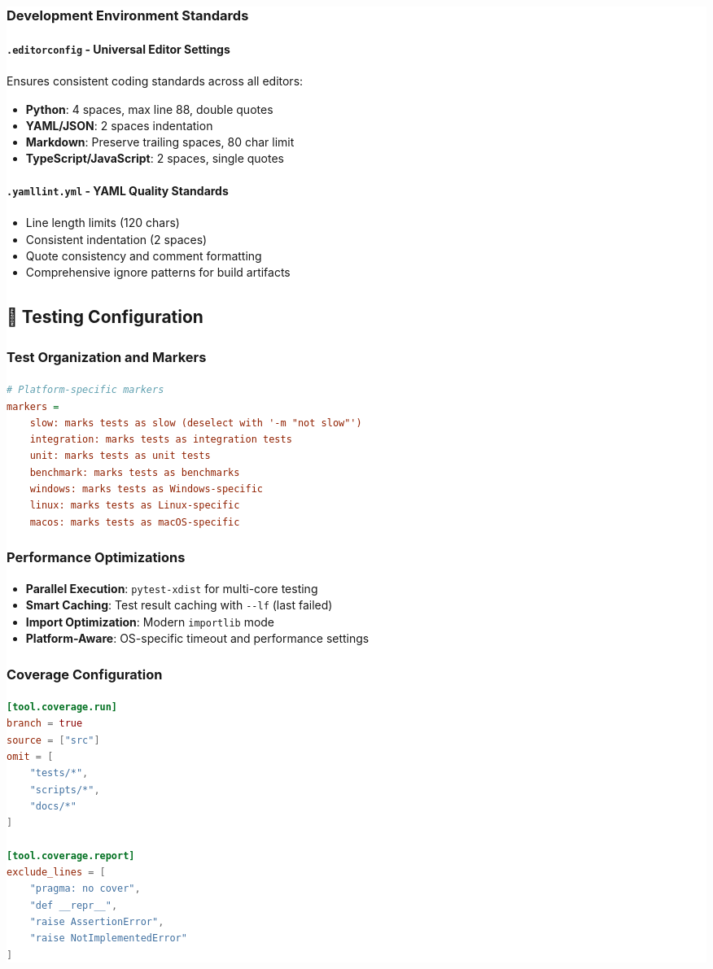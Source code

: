 ### Development Environment Standards

#### `.editorconfig` - Universal Editor Settings
Ensures consistent coding standards across all editors:
- **Python**: 4 spaces, max line 88, double quotes
- **YAML/JSON**: 2 spaces indentation
- **Markdown**: Preserve trailing spaces, 80 char limit
- **TypeScript/JavaScript**: 2 spaces, single quotes

#### `.yamllint.yml` - YAML Quality Standards
- Line length limits (120 chars)
- Consistent indentation (2 spaces)
- Quote consistency and comment formatting
- Comprehensive ignore patterns for build artifacts

## 🧪 Testing Configuration

### Test Organization and Markers

```ini
# Platform-specific markers
markers =
    slow: marks tests as slow (deselect with '-m "not slow"')
    integration: marks tests as integration tests
    unit: marks tests as unit tests
    benchmark: marks tests as benchmarks
    windows: marks tests as Windows-specific
    linux: marks tests as Linux-specific
    macos: marks tests as macOS-specific
```

### Performance Optimizations

- **Parallel Execution**: `pytest-xdist` for multi-core testing
- **Smart Caching**: Test result caching with `--lf` (last failed)
- **Import Optimization**: Modern `importlib` mode
- **Platform-Aware**: OS-specific timeout and performance settings

### Coverage Configuration

```toml
[tool.coverage.run]
branch = true
source = ["src"]
omit = [
    "tests/*",
    "scripts/*",
    "docs/*"
]

[tool.coverage.report]
exclude_lines = [
    "pragma: no cover",
    "def __repr__",
    "raise AssertionError",
    "raise NotImplementedError"
]
```
